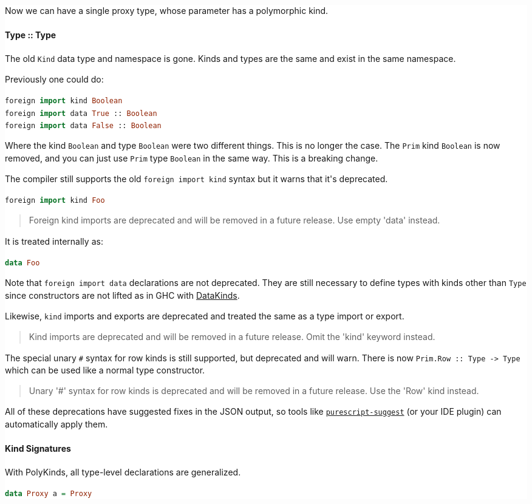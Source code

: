 Now we can have a single proxy type, whose parameter has a polymorphic kind.

#### Type :: Type

The old `Kind` data type and namespace is gone. Kinds and types are the same and exist in the same namespace.

Previously one could do:

```purescript
foreign import kind Boolean
foreign import data True :: Boolean
foreign import data False :: Boolean
```

Where the kind `Boolean` and type `Boolean` were two different things. This is no longer the case. The `Prim` kind `Boolean` is now removed, and you can just use `Prim` type `Boolean` in the same way. This is a breaking change.

The compiler still supports the old `foreign import kind` syntax but it warns that it's deprecated.

```purescript
foreign import kind Foo
```

> Foreign kind imports are deprecated and will be removed in a future release. Use empty 'data' instead.

It is treated internally as:

```purescript
data Foo
```

Note that `foreign import data` declarations are not deprecated. They are still necessary to define types with kinds other than `Type` since constructors are not lifted as in GHC with [DataKinds](https://downloads.haskell.org/ghc/latest/docs/html/users_guide/exts/data_kinds.html#extension-DataKinds).

Likewise, `kind` imports and exports are deprecated and treated the same as a type import or export.

> Kind imports are deprecated and will be removed in a future release. Omit the 'kind' keyword instead.

The special unary `#` syntax for row kinds is still supported, but deprecated and will warn. There is now `Prim.Row :: Type -> Type` which can be used like a normal type constructor.

> Unary '#' syntax for row kinds is deprecated and will be removed in a future release. Use the 'Row' kind instead.

All of these deprecations have suggested fixes in the JSON output, so tools like [`purescript-suggest`](https://github.com/nwolverson/purescript-suggest) (or your IDE plugin) can automatically apply them.

#### Kind Signatures

With PolyKinds, all type-level declarations are generalized.

```purescript
data Proxy a = Proxy
```
